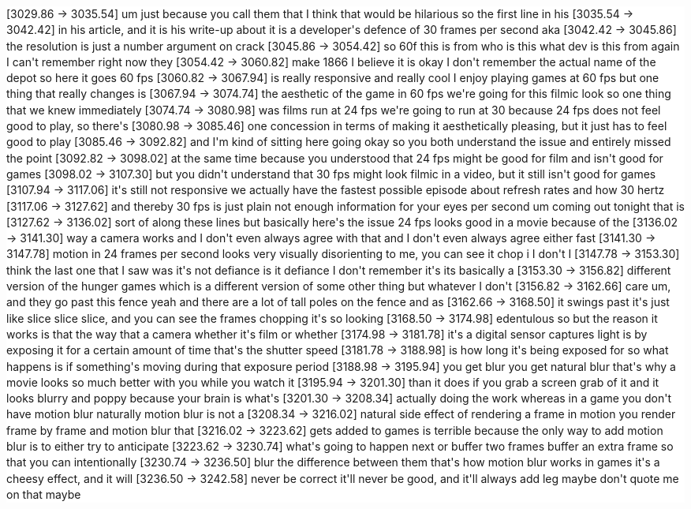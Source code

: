[3029.86 → 3035.54] um just because you call them that I think that would be hilarious so the first line in his
[3035.54 → 3042.42] in his article, and it is his write-up about it is a developer's defence of 30 frames per second aka
[3042.42 → 3045.86] the resolution is just a number argument on crack
[3045.86 → 3054.42] so 60f this is from who is this what dev is this from again I can't remember right now they
[3054.42 → 3060.82] make 1866 I believe it is okay I don't remember the actual name of the depot so here it goes 60 fps
[3060.82 → 3067.94] is really responsive and really cool I enjoy playing games at 60 fps but one thing that really changes is
[3067.94 → 3074.74] the aesthetic of the game in 60 fps we're going for this filmic look so one thing that we knew immediately
[3074.74 → 3080.98] was films run at 24 fps we're going to run at 30 because 24 fps does not feel good to play, so there's
[3080.98 → 3085.46] one concession in terms of making it aesthetically pleasing, but it just has to feel good to play
[3085.46 → 3092.82] and I'm kind of sitting here going okay so you both understand the issue and entirely missed the point
[3092.82 → 3098.02] at the same time because you understood that 24 fps might be good for film and isn't good for games
[3098.02 → 3107.30] but you didn't understand that 30 fps might look filmic in a video, but it still isn't good for games
[3107.94 → 3117.06] it's still not responsive we actually have the fastest possible episode about refresh rates and how 30 hertz
[3117.06 → 3127.62] and thereby 30 fps is just plain not enough information for your eyes per second um coming out tonight that is
[3127.62 → 3136.02] sort of along these lines but basically here's the issue 24 fps looks good in a movie because of the
[3136.02 → 3141.30] way a camera works and I don't even always agree with that and I don't even always agree either fast
[3141.30 → 3147.78] motion in 24 frames per second looks very visually disorienting to me, you can see it chop i I don't I
[3147.78 → 3153.30] think the last one that I saw was it's not defiance is it defiance I don't remember it's its basically a
[3153.30 → 3156.82] different version of the hunger games which is a different version of some other thing but whatever I don't
[3156.82 → 3162.66] care um, and they go past this fence yeah and there are a lot of tall poles on the fence and as
[3162.66 → 3168.50] it swings past it's just like slice slice slice, and you can see the frames chopping it's so looking
[3168.50 → 3174.98] edentulous so but the reason it works is that the way that a camera whether it's film or whether
[3174.98 → 3181.78] it's a digital sensor captures light is by exposing it for a certain amount of time that's the shutter speed
[3181.78 → 3188.98] is how long it's being exposed for so what happens is if something's moving during that exposure period
[3188.98 → 3195.94] you get blur you get natural blur that's why a movie looks so much better with you while you watch it
[3195.94 → 3201.30] than it does if you grab a screen grab of it and it looks blurry and poppy because your brain is what's
[3201.30 → 3208.34] actually doing the work whereas in a game you don't have motion blur naturally motion blur is not a
[3208.34 → 3216.02] natural side effect of rendering a frame in motion you render frame by frame and motion blur that
[3216.02 → 3223.62] gets added to games is terrible because the only way to add motion blur is to either try to anticipate
[3223.62 → 3230.74] what's going to happen next or buffer two frames buffer an extra frame so that you can intentionally
[3230.74 → 3236.50] blur the difference between them that's how motion blur works in games it's a cheesy effect, and it will
[3236.50 → 3242.58] never be correct it'll never be good, and it'll always add leg maybe don't quote me on that maybe